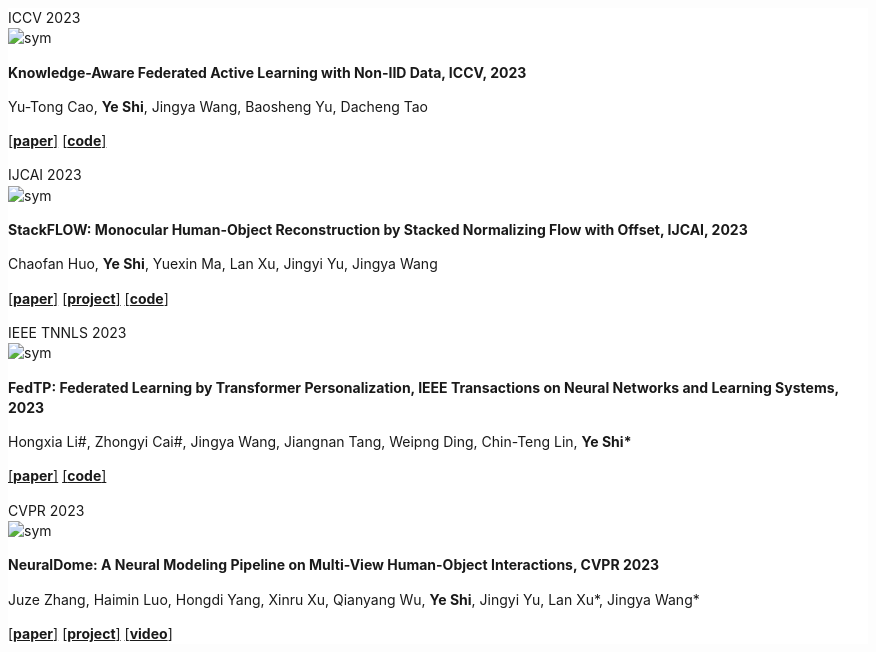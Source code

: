 </div>
</div>

<div class='paper-box'><div class='paper-box-image'><div><div class="badge">ICCV 2023</div><img src='images/publications/ICCV23.png' alt="sym" width="100%"></div></div>
<div class='paper-box-text' markdown="1">

**Knowledge-Aware Federated Active Learning with Non-IID Data, ICCV, 2023**

Yu-Tong Cao, **Ye Shi**, Jingya Wang, Baosheng Yu, Dacheng Tao

[[**paper**]](https://arxiv.org/pdf/2211.13579.pdf) 
[[**code**]](https://github.com/ycao5602/KAFAL) 

</div>
</div>

<div class='paper-box'><div class='paper-box-image'><div><div class="badge">IJCAI 2023</div><img src='images/publications/IJCAI23.png' alt="sym" width="100%"></div></div>
<div class='paper-box-text' markdown="1">

**StackFLOW: Monocular Human-Object Reconstruction by Stacked Normalizing Flow with Offset, IJCAI, 2023**

Chaofan Huo, **Ye Shi**, Yuexin Ma, Lan Xu, Jingyi Yu, Jingya Wang

[[**paper**]](https://www.ijcai.org/proceedings/2023/0100.pdf) [[**project**]](https://huochf.github.io/StackFLOW/) [[**code**]](https://github.com/huochf/StackFLOW)

</div>
</div>

<div class='paper-box'><div class='paper-box-image'><div><div class="badge">IEEE TNNLS 2023</div><img src='images/publications/FedTP.png' alt="sym" width="100%"></div></div>
<div class='paper-box-text' markdown="1">

**FedTP: Federated Learning by Transformer Personalization, IEEE Transactions on Neural Networks and Learning Systems, 2023**

Hongxia Li\#, Zhongyi Cai\#, Jingya Wang, Jiangnan Tang, Weipng Ding, Chin-Teng Lin, **Ye Shi\***

[[**paper**]](https://ieeexplore.ieee.org/stamp/stamp.jsp?tp=&arnumber=10130784) [[**code**]](https://github.com/zhyczy/FedTP)

</div>
</div>

<div class='paper-box'><div class='paper-box-image'><div><div class="badge">CVPR 2023</div><img src='images/publications/NeuralDome.png' alt="sym" width="100%"></div></div>
<div class='paper-box-text' markdown="1">

**NeuralDome: A Neural Modeling Pipeline on Multi-View Human-Object Interactions, CVPR 2023**

Juze Zhang, Haimin Luo, Hongdi Yang, Xinru Xu, Qianyang Wu, **Ye Shi**, Jingyi Yu, Lan Xu\*, Jingya Wang\*

[[**paper**]](https://arxiv.org/pdf/2212.07626.pdf) [[**project**]](https://juzezhang.github.io/NeuralDome) [[**video**]](https://www.youtube.com/watch?v=Nb82f5dm2GE)
</div>
</div>

